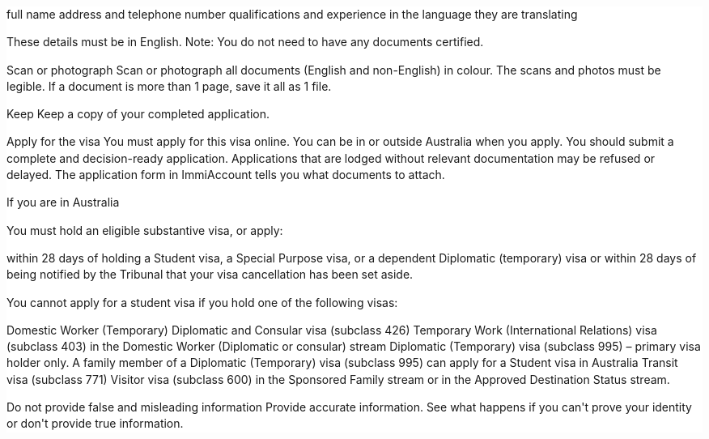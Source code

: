 full name
address and telephone number
qualifications and experience in the language they are translating

These details must be in English.
Note: You do not need to have any documents certified.





Scan or photograph
Scan or photograph all documents (English and non-English) in colour.
The scans and photos must be legible.
If a document is more than 1 page, save it all as 1 file.





Keep
Keep a copy of your completed application.











Apply for the visa
You must apply for this visa online. You can be in or outside Australia when you apply.
You should submit a complete and decision-ready application. Applications that are lodged without relevant documentation may be refused or delayed. The application form in ImmiAccount tells you what documents to attach.

If you are in Australia

You must hold an eligible substantive visa, or apply:

within 28 days of holding a Student visa, a Special Purpose visa, or a dependent Diplomatic (temporary) visa or
within 28 days of being notified by the Tribunal that your visa cancellation has been set aside.

You cannot apply for a student visa if you hold one of the following visas:

Domestic Worker (Temporary) Diplomatic and Consular visa (subclass 426)
Temporary Work (International Relations) visa (subclass 403) in the Domestic Worker (Diplomatic or consular) stream
Diplomatic (Temporary) visa (subclass 995) – primary visa holder only. A family member of a Diplomatic (Temporary) visa (subclass 995) can apply for a Student visa in Australia
Transit visa (subclass 771)
Visitor visa (subclass 600) in the Sponsored Family stream or in the Approved Destination Status stream.





Do not provide false and misleading information
Provide accurate information. See what happens if you can't prove your identity or don't provide true information.
